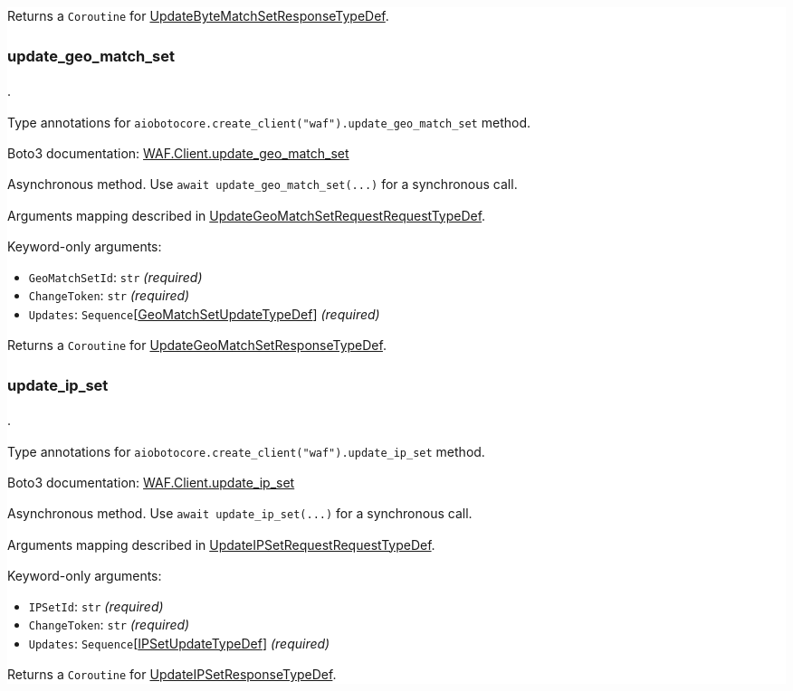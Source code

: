 Returns a `Coroutine` for
[UpdateByteMatchSetResponseTypeDef](./type_defs.md#updatebytematchsetresponsetypedef).

<a id="update_geo_match_set"></a>

### update_geo_match_set

.

Type annotations for `aiobotocore.create_client("waf").update_geo_match_set`
method.

Boto3 documentation:
[WAF.Client.update_geo_match_set](https://boto3.amazonaws.com/v1/documentation/api/latest/reference/services/waf.html#WAF.Client.update_geo_match_set)

Asynchronous method. Use `await update_geo_match_set(...)` for a synchronous
call.

Arguments mapping described in
[UpdateGeoMatchSetRequestRequestTypeDef](./type_defs.md#updategeomatchsetrequestrequesttypedef).

Keyword-only arguments:

- `GeoMatchSetId`: `str` *(required)*
- `ChangeToken`: `str` *(required)*
- `Updates`:
  `Sequence`\[[GeoMatchSetUpdateTypeDef](./type_defs.md#geomatchsetupdatetypedef)\]
  *(required)*

Returns a `Coroutine` for
[UpdateGeoMatchSetResponseTypeDef](./type_defs.md#updategeomatchsetresponsetypedef).

<a id="update_ip_set"></a>

### update_ip_set

.

Type annotations for `aiobotocore.create_client("waf").update_ip_set` method.

Boto3 documentation:
[WAF.Client.update_ip_set](https://boto3.amazonaws.com/v1/documentation/api/latest/reference/services/waf.html#WAF.Client.update_ip_set)

Asynchronous method. Use `await update_ip_set(...)` for a synchronous call.

Arguments mapping described in
[UpdateIPSetRequestRequestTypeDef](./type_defs.md#updateipsetrequestrequesttypedef).

Keyword-only arguments:

- `IPSetId`: `str` *(required)*
- `ChangeToken`: `str` *(required)*
- `Updates`:
  `Sequence`\[[IPSetUpdateTypeDef](./type_defs.md#ipsetupdatetypedef)\]
  *(required)*

Returns a `Coroutine` for
[UpdateIPSetResponseTypeDef](./type_defs.md#updateipsetresponsetypedef).
